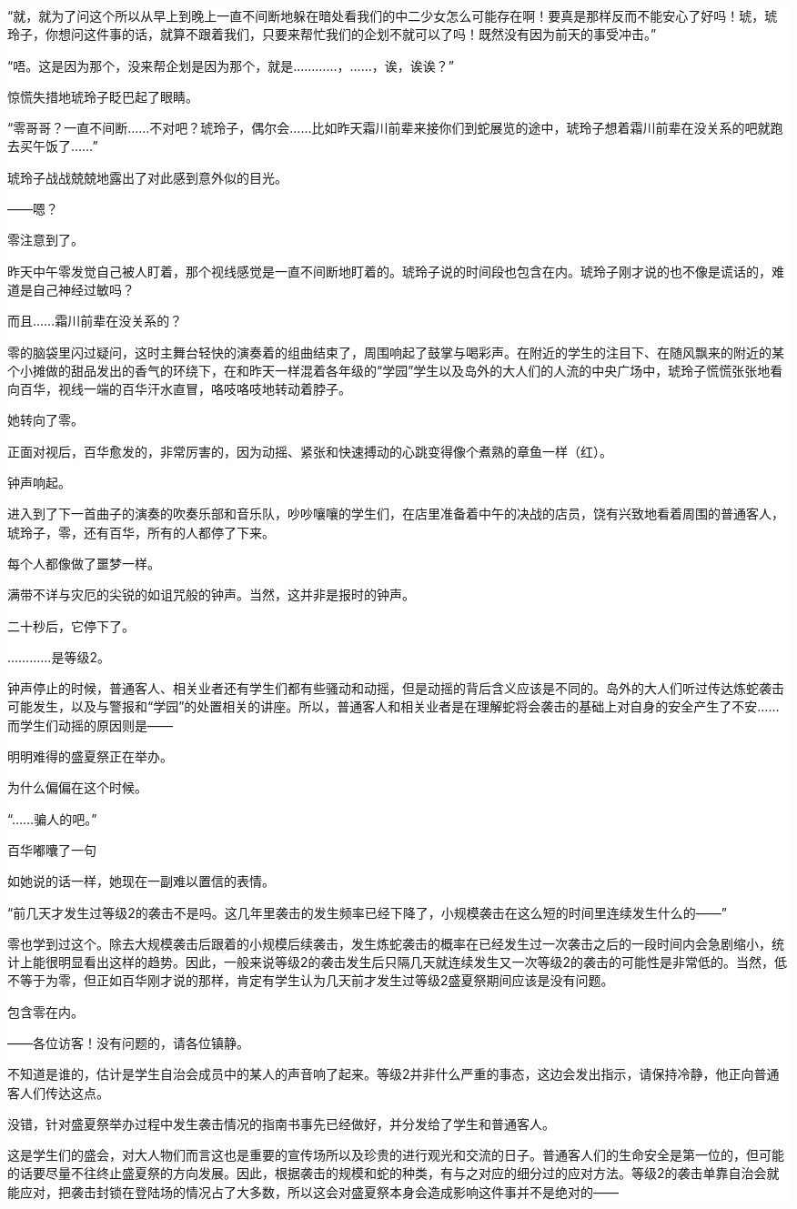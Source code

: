 “就，就为了问这个所以从早上到晚上一直不间断地躲在暗处看我们的中二少女怎么可能存在啊！要真是那样反而不能安心了好吗！琥，琥玲子，你想问这件事的话，就算不跟着我们，只要来帮忙我们的企划不就可以了吗！既然没有因为前天的事受冲击。”

“唔。这是因为那个，没来帮企划是因为那个，就是…………，……，诶，诶诶？”

惊慌失措地琥玲子眨巴起了眼睛。

“零哥哥？一直不间断……不对吧？琥玲子，偶尔会……比如昨天霜川前辈来接你们到蛇展览的途中，琥玲子想着霜川前辈在没关系的吧就跑去买午饭了……”

琥玲子战战兢兢地露出了对此感到意外似的目光。

——嗯？

零注意到了。

昨天中午零发觉自己被人盯着，那个视线感觉是一直不间断地盯着的。琥玲子说的时间段也包含在内。琥玲子刚才说的也不像是谎话的，难道是自己神经过敏吗？

而且……霜川前辈在没关系的？

零的脑袋里闪过疑问，这时主舞台轻快的演奏着的组曲结束了，周围响起了鼓掌与喝彩声。在附近的学生的注目下、在随风飘来的附近的某个小摊做的甜品发出的香气的环绕下，在和昨天一样混着各年级的“学园”学生以及岛外的大人们的人流的中央广场中，琥玲子慌慌张张地看向百华，视线一端的百华汗水直冒，咯吱咯吱地转动着脖子。

她转向了零。

正面对视后，百华愈发的，非常厉害的，因为动摇、紧张和快速搏动的心跳变得像个煮熟的章鱼一样（红）。

钟声响起。

进入到了下一首曲子的演奏的吹奏乐部和音乐队，吵吵嚷嚷的学生们，在店里准备着中午的决战的店员，饶有兴致地看着周围的普通客人，琥玲子，零，还有百华，所有的人都停了下来。

每个人都像做了噩梦一样。

满带不详与灾厄的尖锐的如诅咒般的钟声。当然，这并非是报时的钟声。

二十秒后，它停下了。

…………是等级2。

钟声停止的时候，普通客人、相关业者还有学生们都有些骚动和动摇，但是动摇的背后含义应该是不同的。岛外的大人们听过传达炼蛇袭击可能发生，以及与警报和“学园”的处置相关的讲座。所以，普通客人和相关业者是在理解蛇将会袭击的基础上对自身的安全产生了不安……而学生们动摇的原因则是——

明明难得的盛夏祭正在举办。

为什么偏偏在这个时候。

“……骗人的吧。”

百华嘟囔了一句

如她说的话一样，她现在一副难以置信的表情。

“前几天才发生过等级2的袭击不是吗。这几年里袭击的发生频率已经下降了，小规模袭击在这么短的时间里连续发生什么的——”

零也学到过这个。除去大规模袭击后跟着的小规模后续袭击，发生炼蛇袭击的概率在已经发生过一次袭击之后的一段时间内会急剧缩小，统计上能很明显看出这样的趋势。因此，一般来说等级2的袭击发生后只隔几天就连续发生又一次等级2的袭击的可能性是非常低的。当然，低不等于为零，但正如百华刚才说的那样，肯定有学生认为几天前才发生过等级2盛夏祭期间应该是没有问题。

包含零在内。

——各位访客！没有问题的，请各位镇静。

不知道是谁的，估计是学生自治会成员中的某人的声音响了起来。等级2并非什么严重的事态，这边会发出指示，请保持冷静，他正向普通客人们传达这点。

没错，针对盛夏祭举办过程中发生袭击情况的指南书事先已经做好，并分发给了学生和普通客人。

这是学生们的盛会，对大人物们而言这也是重要的宣传场所以及珍贵的进行观光和交流的日子。普通客人们的生命安全是第一位的，但可能的话要尽量不往终止盛夏祭的方向发展。因此，根据袭击的规模和蛇的种类，有与之对应的细分过的应对方法。等级2的袭击单靠自治会就能应对，把袭击封锁在登陆场的情况占了大多数，所以这会对盛夏祭本身会造成影响这件事并不是绝对的——
